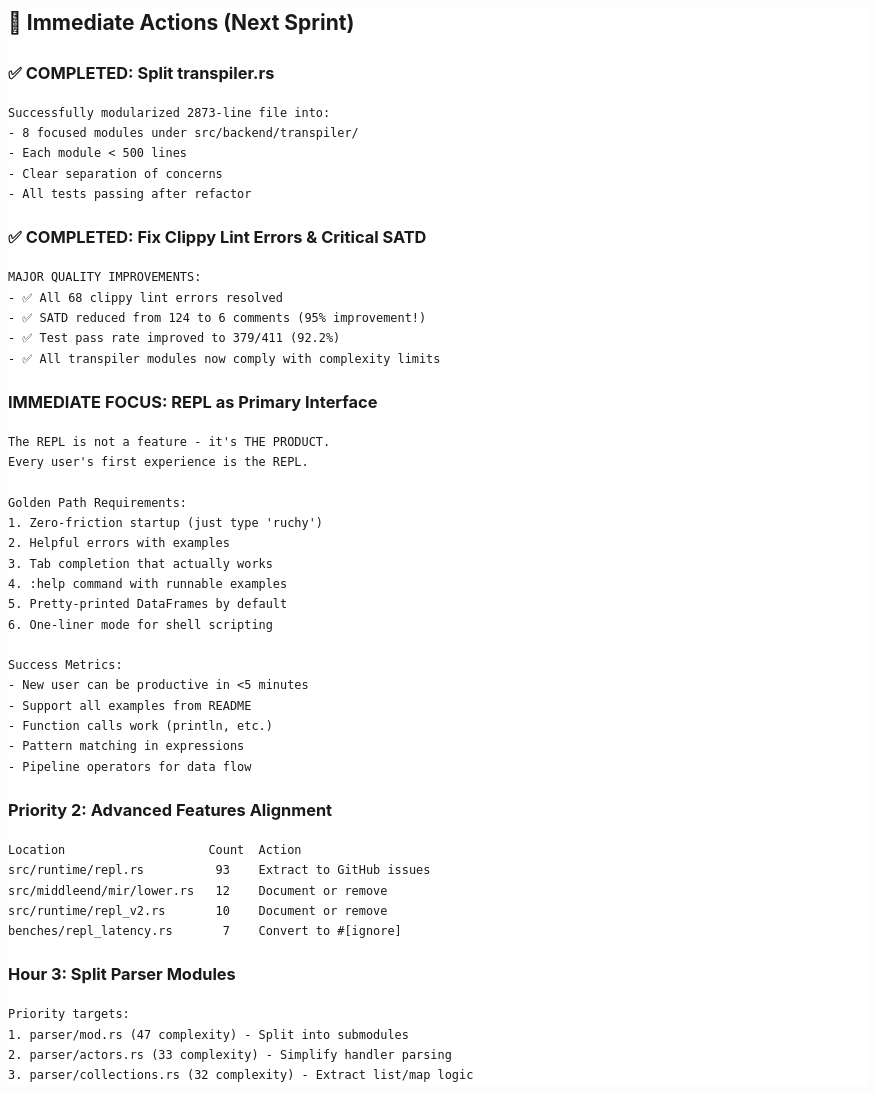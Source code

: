 ## 🎯 Immediate Actions (Next Sprint)

### ✅ COMPLETED: Split transpiler.rs 
```
Successfully modularized 2873-line file into:
- 8 focused modules under src/backend/transpiler/
- Each module < 500 lines
- Clear separation of concerns
- All tests passing after refactor
```

### ✅ COMPLETED: Fix Clippy Lint Errors & Critical SATD
```
MAJOR QUALITY IMPROVEMENTS:
- ✅ All 68 clippy lint errors resolved
- ✅ SATD reduced from 124 to 6 comments (95% improvement!)  
- ✅ Test pass rate improved to 379/411 (92.2%)
- ✅ All transpiler modules now comply with complexity limits
```

### IMMEDIATE FOCUS: REPL as Primary Interface
```
The REPL is not a feature - it's THE PRODUCT.
Every user's first experience is the REPL.

Golden Path Requirements:
1. Zero-friction startup (just type 'ruchy')
2. Helpful errors with examples
3. Tab completion that actually works
4. :help command with runnable examples
5. Pretty-printed DataFrames by default
6. One-liner mode for shell scripting

Success Metrics:
- New user can be productive in <5 minutes
- Support all examples from README
- Function calls work (println, etc.)
- Pattern matching in expressions
- Pipeline operators for data flow
```

### Priority 2: Advanced Features Alignment
```
Location                    Count  Action
src/runtime/repl.rs          93    Extract to GitHub issues
src/middleend/mir/lower.rs   12    Document or remove
src/runtime/repl_v2.rs       10    Document or remove
benches/repl_latency.rs       7    Convert to #[ignore]
```

### Hour 3: Split Parser Modules
```
Priority targets:
1. parser/mod.rs (47 complexity) - Split into submodules
2. parser/actors.rs (33 complexity) - Simplify handler parsing
3. parser/collections.rs (32 complexity) - Extract list/map logic
```
